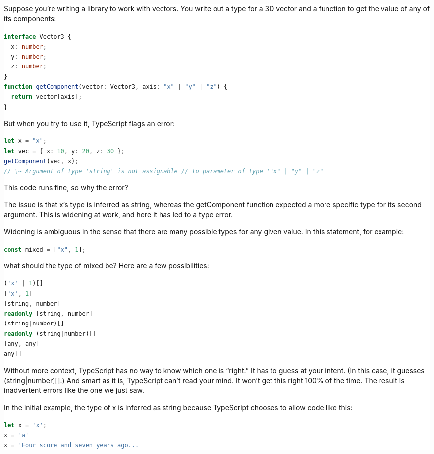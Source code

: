 Suppose you’re writing a library to work with vectors. You write out a type for a 3D vector and a function to get the value of any of its components:

```ts
interface Vector3 {
  x: number;
  y: number;
  z: number;
}
function getComponent(vector: Vector3, axis: "x" | "y" | "z") {
  return vector[axis];
}
```

But when you try to use it, TypeScript flags an error:

```ts
let x = "x";
let vec = { x: 10, y: 20, z: 30 };
getComponent(vec, x);
// \~ Argument of type 'string' is not assignable // to parameter of type '"x" | "y" | "z"'
```

This code runs fine, so why the error?

The issue is that x’s type is inferred as string, whereas the getComponent function expected a more specific type for its second argument. This is widening at work, and here it has led to a type error.

Widening is ambiguous in the sense that there are many possible types for any given value. In this statement, for example:

```ts
const mixed = ["x", 1];
```

what should the type of mixed be? Here are a few possibilities:

```ts
('x' | 1)[]
['x', 1]
[string, number]
readonly [string, number]
(string|number)[]
readonly (string|number)[]
[any, any]
any[]
```

Without more context, TypeScript has no way to know which one is “right.” It has to guess at your intent. (In this case, it guesses (string|number)[].) And smart as it is, TypeScript can’t read your mind. It won’t get this right 100% of the time. The result is inadvertent errors like the one we just saw.

In the initial example, the type of x is inferred as string because TypeScript chooses to allow code like this:

```ts
let x = 'x';
x = 'a'
x = 'Four score and seven years ago...
```

